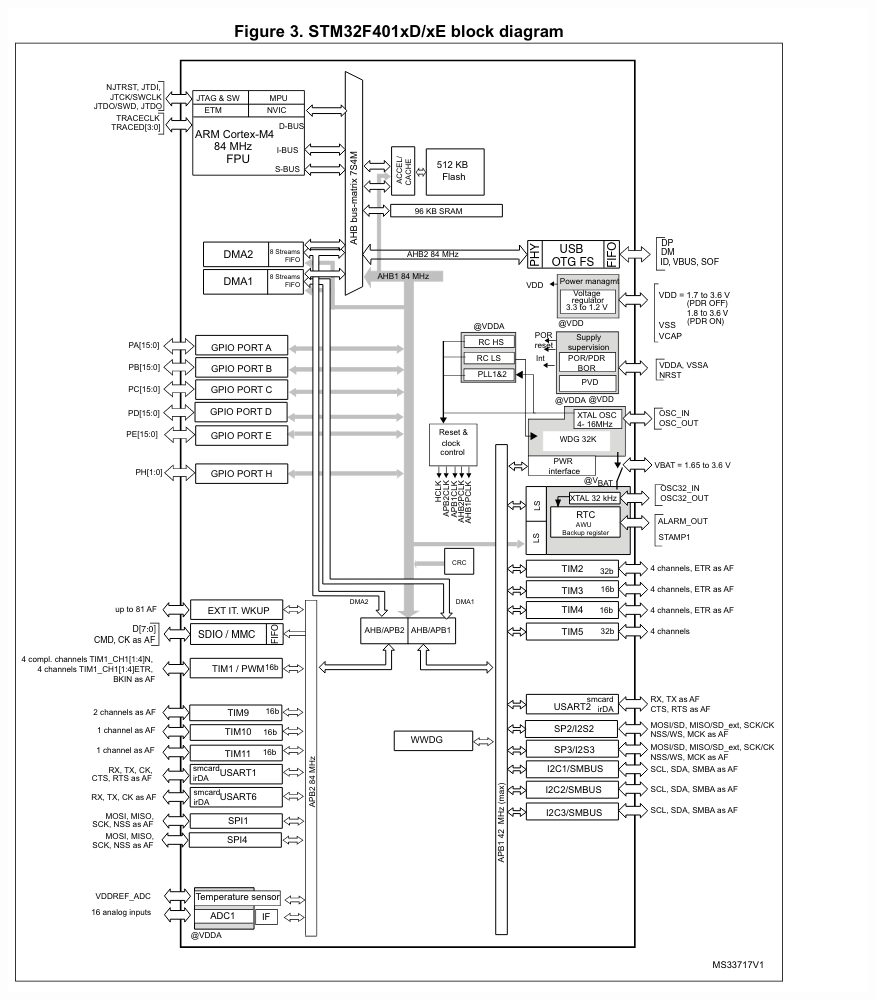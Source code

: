 ![alt-text](../images/11_CortexM/BlockDiagramm.png "Interne Struktur des STM32F401 [^STM32] Seite 14")


[^STM32]: Firma ST, STM32F401xx Controller Data Sheet, [Link](https://www.st.com/resource/en/reference_manual/dm00096844-stm32f401xbc-and-stm32f401xde-advanced-armbased-32bit-mcus-stmicroelectronics.pdf)
[^STM32]: Firma ST, STM32F401xx Controller Data Sheet, [Link](https://www.st.com/resource/en/reference_manual/dm00096844-stm32f401xbc-and-stm32f401xde-advanced-armbased-32bit-mcus-stmicroelectronics.pdf)
[^STM32]: Firma ST, STM32F401xx Controller Data Sheet, [Link](https://www.st.com/resource/en/reference_manual/dm00096844-stm32f401xbc-and-stm32f401xde-advanced-armbased-32bit-mcus-stmicroelectronics.pdf)
